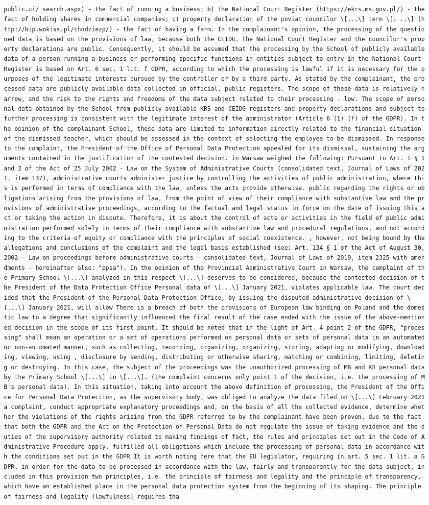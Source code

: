 ```
public.ui/ search.aspx) - the fact of running a business; b) the National Court Register (https://ekrs.ms.gov.pl/) - the fact of holding shares in commercial companies; c) property declaration of the poviat councilor \[...\] term \[. ..\] (http://bip.wokiss.pl/chodziezp/) - the fact of having a farm. In the complainant's opinion, the processing of the questioned data is based on the provisions of law, because both the CEIDG, the National Court Register and the councilor's property declarations are public. Consequently, it should be assumed that the processing by the School of publicly available data of a person running a business or performing specific functions in entities subject to entry in the National Court Register is based on Art. 6 sec. 1 lit. f GDPR, according to which the processing is lawful if it is necessary for the purposes of the legitimate interests pursued by the controller or by a third party. As stated by the complainant, the processed data are publicly available data collected in official, public registers. The scope of these data is relatively narrow, and the risk to the rights and freedoms of the data subject related to their processing - low. The scope of personal data obtained by the School from publicly available KRS and CEIDG registers and property declarations and subject to further processing is consistent with the legitimate interest of the administrator (Article 6 (1) (f) of the GDPR). In the opinion of the complainant School, these data are limited to information directly related to the financial situation of the dismissed teacher, which should be assessed in the context of selecting the employee to be dismissed. In response to the complaint, the President of the Office of Personal Data Protection appealed for its dismissal, sustaining the arguments contained in the justification of the contested decision. in Warsaw weighed the following: Pursuant to Art. 1 § 1 and 2 of the Act of 25 July 2002 - Law on the System of Administrative Courts (consolidated text, Journal of Laws of 2021, item 137), administrative courts administer justice by controlling the activities of public administration, where this is performed in terms of compliance with the law, unless the acts provide otherwise. public regarding the rights or obligations arising from the provisions of law, from the point of view of their compliance with substantive law and the provisions of administrative proceedings, according to the factual and legal status in force on the date of issuing this act or taking the action in dispute. Therefore, it is about the control of acts or activities in the field of public administration performed solely in terms of their compliance with substantive law and procedural regulations, and not according to the criteria of equity or compliance with the principles of social coexistence. , however, not being bound by the allegations and conclusions of the complaint and the legal basis established (see: Art. 134 § 1 of the Act of August 30, 2002 - Law on proceedings before administrative courts - consolidated text, Journal of Laws of 2019, item 2325 with amendments - hereinafter also: "ppsa"). In the opinion of the Provincial Administrative Court in Warsaw, the complaint of the Primary School \[...\] analyzed in this respect \[...\] deserves to be considered, because the contested decision of the President of the Data Protection Office Personal data of \[...\] January 2021, violates applicable law. The court decided that the President of the Personal Data Protection Office, by issuing the disputed administrative decision of \[...\] January 2021, will allow There is a breach of both the provisions of European law binding on Poland and the domestic law to a degree that significantly influenced the final result of the case ended with the issue of the above-mentioned decision in the scope of its first point. It should be noted that in the light of Art. 4 point 2 of the GDPR, "processing" shall mean an operation or a set of operations performed on personal data or sets of personal data in an automated or non-automated manner, such as collecting, recording, organizing, organizing, storing, adapting or modifying, downloading, viewing, using , disclosure by sending, distributing or otherwise sharing, matching or combining, limiting, deleting or destroying. In this case, the subject of the proceedings was the unauthorized processing of MB and KB personal data by the Primary School \[...\] in \[...\]. (the complaint concerns only point 1 of the decision, i.e. the processing of MB's personal data). In this situation, taking into account the above definition of processing, the President of the Office for Personal Data Protection, as the supervisory body, was obliged to analyze the data filed on \[...\] February 2021 a complaint, conduct appropriate explanatory proceedings and, on the basis of all the collected evidence, determine whether the violations of the rights arising from the GDPR referred to by the complainant have been proven, due to the fact that both the GDPR and the Act on the Protection of Personal Data do not regulate the issue of taking evidence and the duties of the supervisory authority related to making findings of fact, the rules and principles set out in the Code of Administrative Procedure apply. fulfilled all obligations which include the processing of personal data in accordance with the conditions set out in the GDPR It is worth noting here that the EU legislator, requiring in art. 5 sec. 1 lit. a GDPR, in order for the data to be processed in accordance with the law, fairly and transparently for the data subject, included in this provision two principles, i.e. the principle of fairness and legality and the principle of transparency, which have an established place in the personal data protection system from the beginning of its shaping. The principle of fairness and legality (lawfulness) requires tha
```